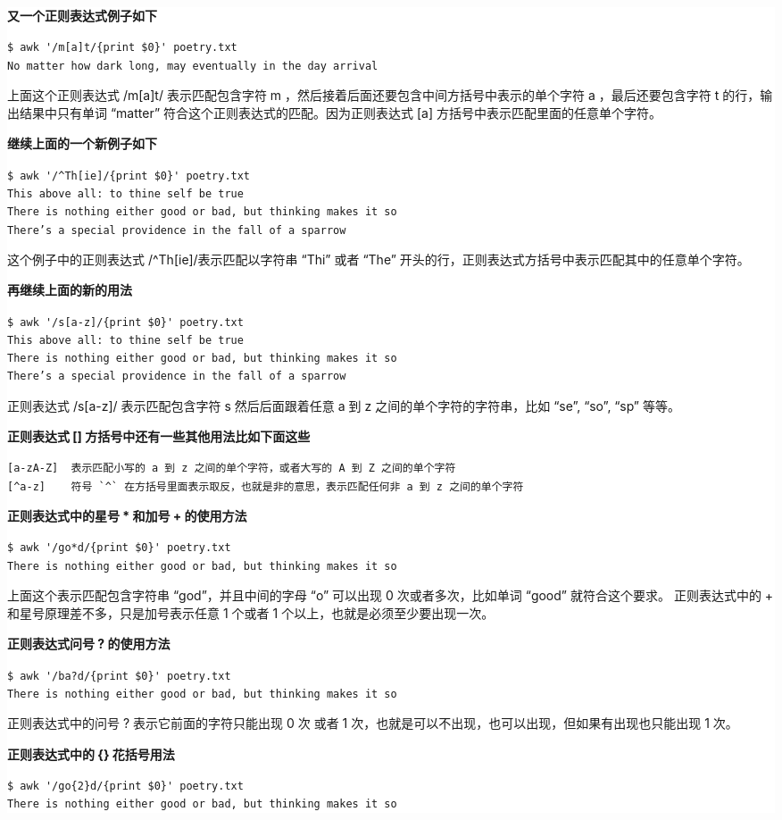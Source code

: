 **又一个正则表达式例子如下**

```
$ awk '/m[a]t/{print $0}' poetry.txt
No matter how dark long, may eventually in the day arrival
```

上面这个正则表达式 /m[a]t/ 表示匹配包含字符 m ，然后接着后面还要包含中间方括号中表示的单个字符 a ，最后还要包含字符 t 的行，输出结果中只有单词 “matter” 符合这个正则表达式的匹配。因为正则表达式 [a] 方括号中表示匹配里面的任意单个字符。

**继续上面的一个新例子如下**

```
$ awk '/^Th[ie]/{print $0}' poetry.txt
This above all: to thine self be true
There is nothing either good or bad, but thinking makes it so
There’s a special providence in the fall of a sparrow
```

这个例子中的正则表达式 /^Th[ie]/表示匹配以字符串 “Thi” 或者 “The” 开头的行，正则表达式方括号中表示匹配其中的任意单个字符。

**再继续上面的新的用法**

```
$ awk '/s[a-z]/{print $0}' poetry.txt
This above all: to thine self be true
There is nothing either good or bad, but thinking makes it so
There’s a special providence in the fall of a sparrow
```

正则表达式 /s[a-z]/ 表示匹配包含字符 s 然后后面跟着任意 a 到 z 之间的单个字符的字符串，比如 “se”, “so”, “sp” 等等。

**正则表达式 [] 方括号中还有一些其他用法比如下面这些**

```
[a-zA-Z]  表示匹配小写的 a 到 z 之间的单个字符，或者大写的 A 到 Z 之间的单个字符
[^a-z]    符号 `^` 在方括号里面表示取反，也就是非的意思，表示匹配任何非 a 到 z 之间的单个字符
```

**正则表达式中的星号 * 和加号 + 的使用方法**

```
$ awk '/go*d/{print $0}' poetry.txt
There is nothing either good or bad, but thinking makes it so
```

上面这个表示匹配包含字符串 “god”，并且中间的字母 “o” 可以出现 0 次或者多次，比如单词 “good” 就符合这个要求。 正则表达式中的 + 和星号原理差不多，只是加号表示任意 1 个或者 1 个以上，也就是必须至少要出现一次。

**正则表达式问号 ? 的使用方法**

```
$ awk '/ba?d/{print $0}' poetry.txt
There is nothing either good or bad, but thinking makes it so
```

正则表达式中的问号 ? 表示它前面的字符只能出现 0 次 或者 1 次，也就是可以不出现，也可以出现，但如果有出现也只能出现 1 次。

**正则表达式中的 {} 花括号用法**

```
$ awk '/go{2}d/{print $0}' poetry.txt
There is nothing either good or bad, but thinking makes it so
```

